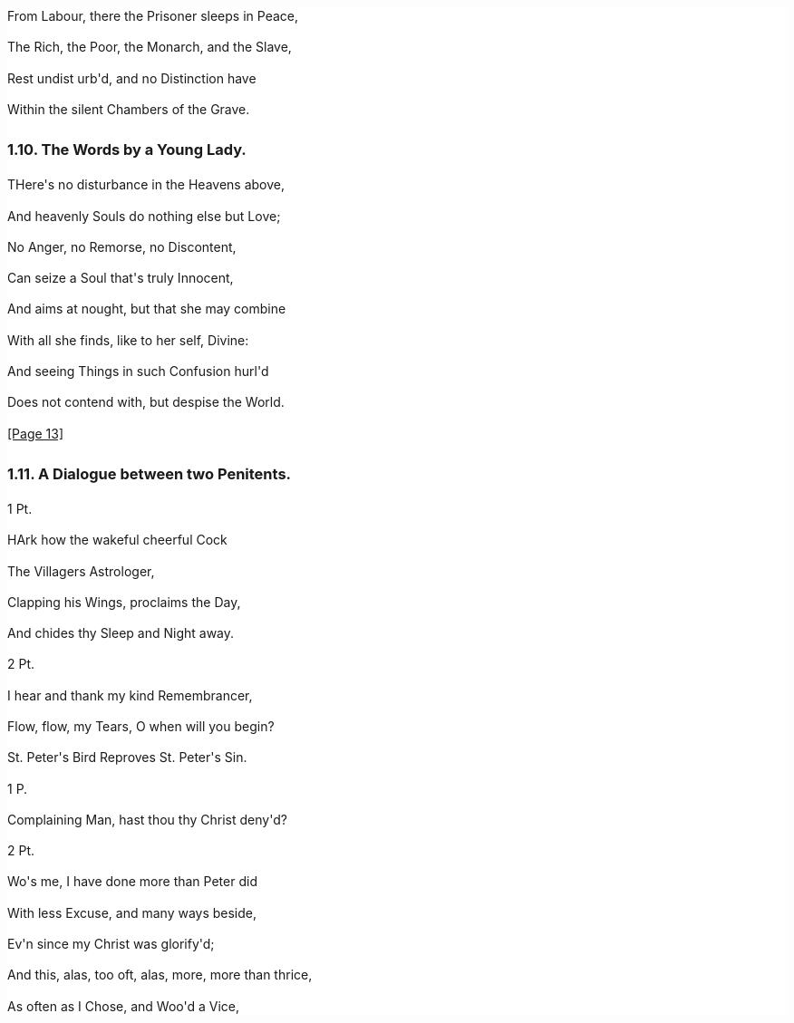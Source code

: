 From Labour, there the Prisoner sleeps in Peace,

The Rich, the Poor, the Monarch, and the Slave,

Rest undist urb'd, and no Distinction have

Within the silent Chambers of the Grave.

### 1.10. The Words by a Young Lady.

THere's no disturbance in the Heavens above,

And heavenly Souls do nothing else but Love;

No Anger, no Remorse, no Discontent,

Can seize a Soul that's truly Innocent,

And aims at nought, but that she may combine

With all she finds, like to her self, Divine:

And seeing Things in such Confusion hurl'd

Does not contend with, but despise the World.

[[Page 13]](http://eebo.chadwyck.com/downloadtiff?vid=93150&page=15)

### 1.11. A Dialogue between two Penitents.

1 Pt.

HArk how the wakeful cheerful Cock

The Villagers Astrologer,

Clapping his Wings, proclaims the Day,

And chides thy Sleep and Night away.

2 Pt.

I hear and thank my kind Remembran­cer,

Flow, flow, my Tears, O when will you begin?

St. Peter's Bird Reproves St. Peter's Sin.

1 P.

Complaining Man, hast thou thy Christ deny'd?

2 Pt.

Wo's me, I have done more than Peter did

With less Excuse, and many ways beside,

Ev'n since my Christ was glorify'd;

And this, alas, too oft, alas, more, more than thrice,

As often as I Chose, and Woo'd a Vice,
